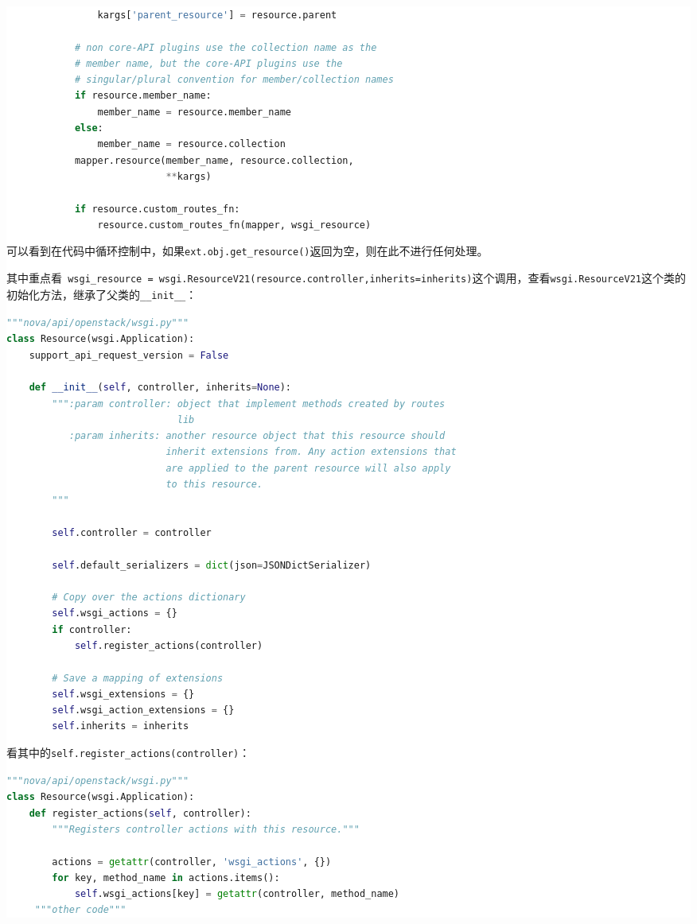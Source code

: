 ```python
                kargs['parent_resource'] = resource.parent

            # non core-API plugins use the collection name as the
            # member name, but the core-API plugins use the
            # singular/plural convention for member/collection names
            if resource.member_name:
                member_name = resource.member_name
            else:
                member_name = resource.collection
            mapper.resource(member_name, resource.collection,
                            **kargs)

            if resource.custom_routes_fn:
                resource.custom_routes_fn(mapper, wsgi_resource)
```

可以看到在代码中循环控制中，如果`ext.obj.get_resource()`返回为空，则在此不进行任何处理。

其中重点看` wsgi_resource = wsgi.ResourceV21(resource.controller,inherits=inherits)`这个调用，查看`wsgi.ResourceV21`这个类的初始化方法，继承了父类的`__init__`：

```python
"""nova/api/openstack/wsgi.py"""
class Resource(wsgi.Application):
    support_api_request_version = False

    def __init__(self, controller, inherits=None):
        """:param controller: object that implement methods created by routes
                              lib
           :param inherits: another resource object that this resource should
                            inherit extensions from. Any action extensions that
                            are applied to the parent resource will also apply
                            to this resource.
        """

        self.controller = controller

        self.default_serializers = dict(json=JSONDictSerializer)

        # Copy over the actions dictionary
        self.wsgi_actions = {}
        if controller:
            self.register_actions(controller)

        # Save a mapping of extensions
        self.wsgi_extensions = {}
        self.wsgi_action_extensions = {}
        self.inherits = inherits
```

看其中的`self.register_actions(controller)`：

```python
"""nova/api/openstack/wsgi.py"""
class Resource(wsgi.Application):    
    def register_actions(self, controller):
        """Registers controller actions with this resource."""

        actions = getattr(controller, 'wsgi_actions', {})
        for key, method_name in actions.items():
            self.wsgi_actions[key] = getattr(controller, method_name)
     """other code"""
```
